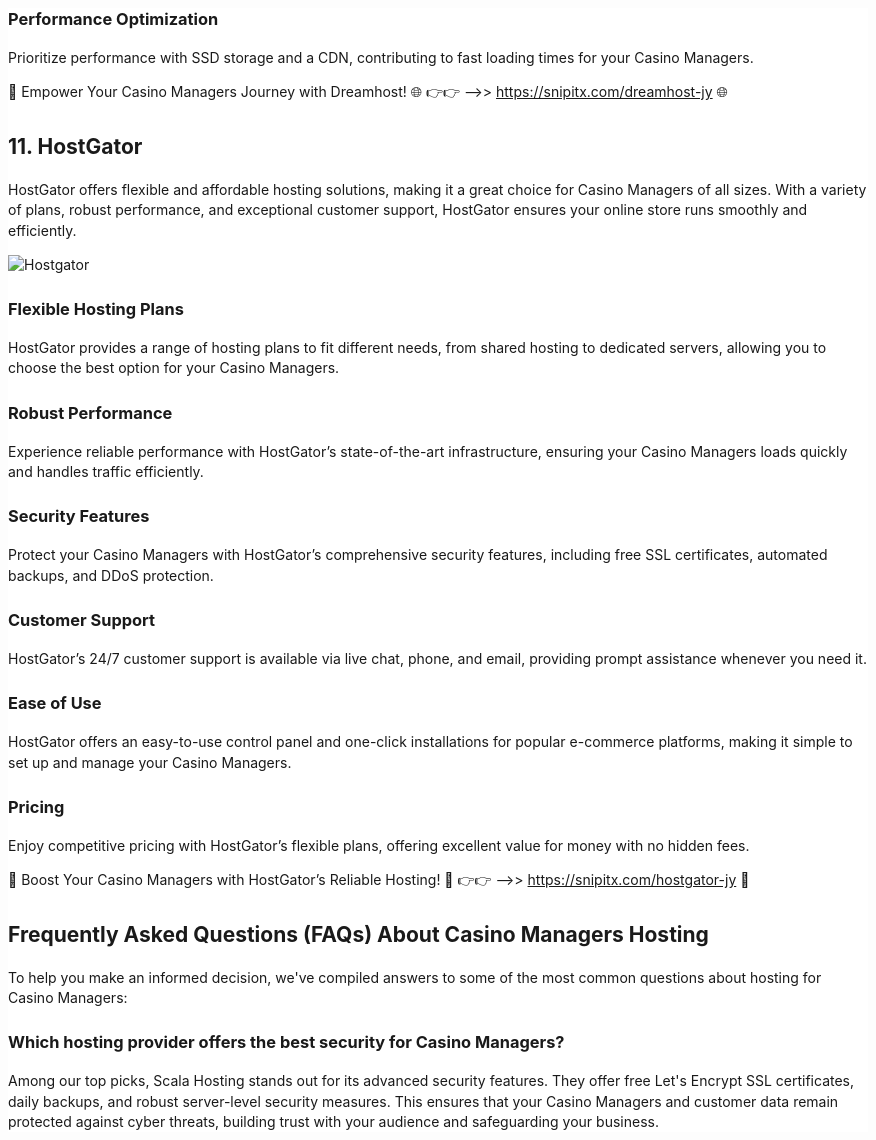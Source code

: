 ### Performance Optimization
Prioritize performance with SSD storage and a CDN, contributing to fast loading times for your Casino Managers.

🚀 Empower Your Casino Managers Journey with Dreamhost! 🌐
👉👉 -->> https://snipitx.com/dreamhost-jy 🌐

## 11. HostGator

HostGator offers flexible and affordable hosting solutions, making it a great choice for Casino Managers of all sizes. With a variety of plans, robust performance, and exceptional customer support, HostGator ensures your online store runs smoothly and efficiently.

![Hostgator](https://i.imgur.com/SNC0dSu.jpeg "Hostgator Hosting")

### Flexible Hosting Plans
HostGator provides a range of hosting plans to fit different needs, from shared hosting to dedicated servers, allowing you to choose the best option for your Casino Managers.

### Robust Performance
Experience reliable performance with HostGator’s state-of-the-art infrastructure, ensuring your Casino Managers loads quickly and handles traffic efficiently.

### Security Features
Protect your Casino Managers with HostGator’s comprehensive security features, including free SSL certificates, automated backups, and DDoS protection.

### Customer Support
HostGator’s 24/7 customer support is available via live chat, phone, and email, providing prompt assistance whenever you need it.

### Ease of Use
HostGator offers an easy-to-use control panel and one-click installations for popular e-commerce platforms, making it simple to set up and manage your Casino Managers.

### Pricing
Enjoy competitive pricing with HostGator’s flexible plans, offering excellent value for money with no hidden fees.

🌟 Boost Your Casino Managers with HostGator’s Reliable Hosting! 🚀
👉👉 -->> https://snipitx.com/hostgator-jy 🚀

## Frequently Asked Questions (FAQs) About Casino Managers Hosting

To help you make an informed decision, we've compiled answers to some of the most common questions about hosting for Casino Managers:

### Which hosting provider offers the best security for Casino Managers? 
Among our top picks, Scala Hosting stands out for its advanced security features. They offer free Let's Encrypt SSL certificates, daily backups, and robust server-level security measures. This ensures that your Casino Managers and customer data remain protected against cyber threats, building trust with your audience and safeguarding your business.
